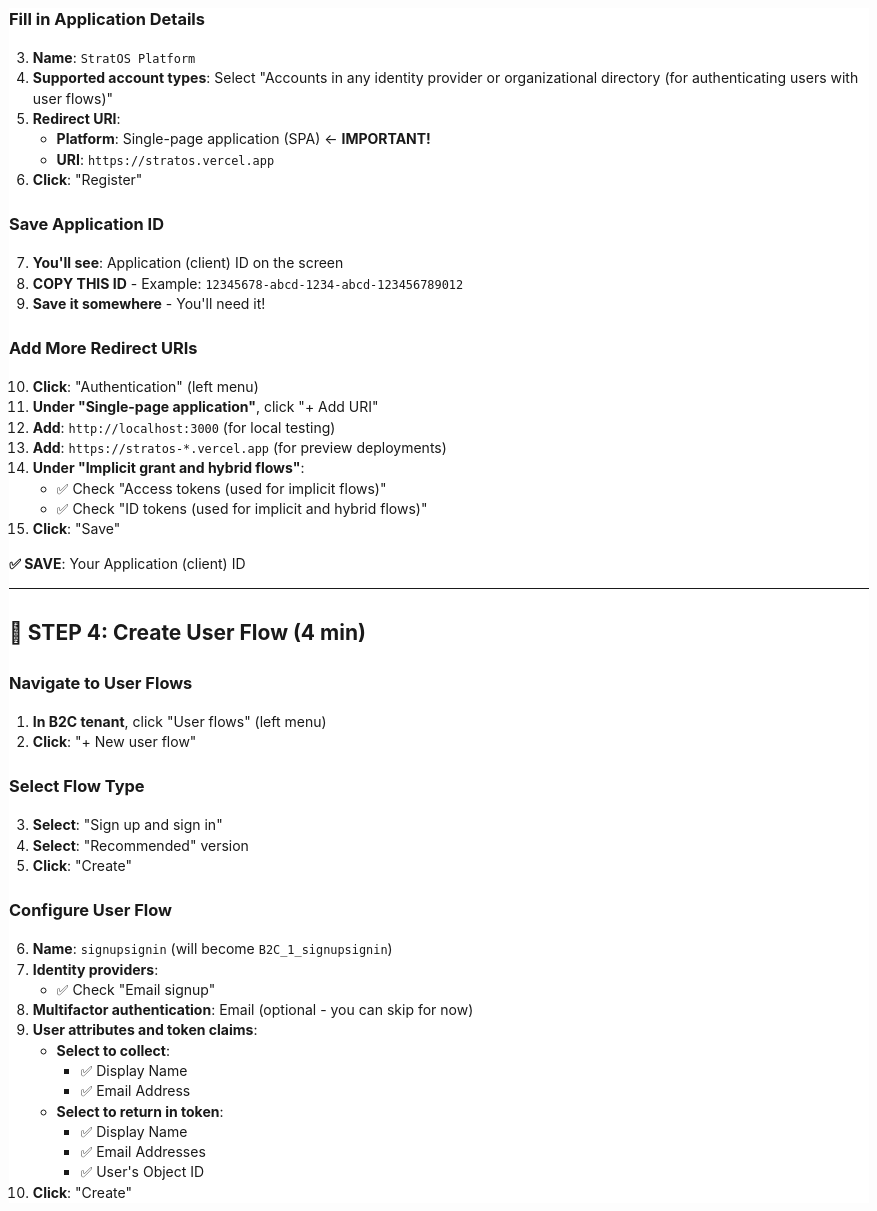 ### Fill in Application Details
3. **Name**: `StratOS Platform`
4. **Supported account types**: Select "Accounts in any identity provider or organizational directory (for authenticating users with user flows)"
5. **Redirect URI**:
   - **Platform**: Single-page application (SPA) ← **IMPORTANT!**
   - **URI**: `https://stratos.vercel.app`
6. **Click**: "Register"

### Save Application ID
7. **You'll see**: Application (client) ID on the screen
8. **COPY THIS ID** - Example: `12345678-abcd-1234-abcd-123456789012`
9. **Save it somewhere** - You'll need it!

### Add More Redirect URIs
10. **Click**: "Authentication" (left menu)
11. **Under "Single-page application"**, click "+ Add URI"
12. **Add**: `http://localhost:3000` (for local testing)
13. **Add**: `https://stratos-*.vercel.app` (for preview deployments)
14. **Under "Implicit grant and hybrid flows"**:
    - ✅ Check "Access tokens (used for implicit flows)"
    - ✅ Check "ID tokens (used for implicit and hybrid flows)"
15. **Click**: "Save"

**✅ SAVE**: Your Application (client) ID

---

## 🎯 **STEP 4: Create User Flow (4 min)**

### Navigate to User Flows
1. **In B2C tenant**, click "User flows" (left menu)
2. **Click**: "+ New user flow"

### Select Flow Type
3. **Select**: "Sign up and sign in"
4. **Select**: "Recommended" version
5. **Click**: "Create"

### Configure User Flow
6. **Name**: `signupsignin` (will become `B2C_1_signupsignin`)
7. **Identity providers**:
   - ✅ Check "Email signup"
8. **Multifactor authentication**: Email (optional - you can skip for now)
9. **User attributes and token claims**:
   - **Select to collect**:
     - ✅ Display Name
     - ✅ Email Address
   - **Select to return in token**:
     - ✅ Display Name
     - ✅ Email Addresses
     - ✅ User's Object ID
10. **Click**: "Create"
